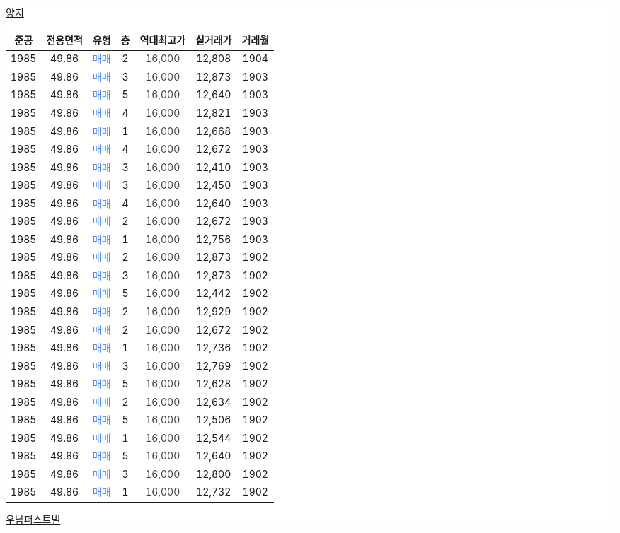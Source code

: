 [양지](https://search.naver.com/search.naver?query=%EA%B2%BD%EA%B8%B0%EB%8F%84+%EB%82%A8%EC%96%91%EC%A3%BC%EC%8B%9C+%ED%8F%89%EB%82%B4%EB%8F%99+%EC%96%91%EC%A7%80)

|준공|전용면적|유형|층|역대최고가|실거래가|거래월|
|:---:|:---:|:---:|:---:|:---:|:---:|:---:|
|1985|49.86|<span style="color:#4285f3">매매</span>|2|<span style="color:#444444">16,000</span>|12,808|1904|
|1985|49.86|<span style="color:#4285f3">매매</span>|3|<span style="color:#444444">16,000</span>|12,873|1903|
|1985|49.86|<span style="color:#4285f3">매매</span>|5|<span style="color:#444444">16,000</span>|12,640|1903|
|1985|49.86|<span style="color:#4285f3">매매</span>|4|<span style="color:#444444">16,000</span>|12,821|1903|
|1985|49.86|<span style="color:#4285f3">매매</span>|1|<span style="color:#444444">16,000</span>|12,668|1903|
|1985|49.86|<span style="color:#4285f3">매매</span>|4|<span style="color:#444444">16,000</span>|12,672|1903|
|1985|49.86|<span style="color:#4285f3">매매</span>|3|<span style="color:#444444">16,000</span>|12,410|1903|
|1985|49.86|<span style="color:#4285f3">매매</span>|3|<span style="color:#444444">16,000</span>|12,450|1903|
|1985|49.86|<span style="color:#4285f3">매매</span>|4|<span style="color:#444444">16,000</span>|12,640|1903|
|1985|49.86|<span style="color:#4285f3">매매</span>|2|<span style="color:#444444">16,000</span>|12,672|1903|
|1985|49.86|<span style="color:#4285f3">매매</span>|1|<span style="color:#444444">16,000</span>|12,756|1903|
|1985|49.86|<span style="color:#4285f3">매매</span>|2|<span style="color:#444444">16,000</span>|12,873|1902|
|1985|49.86|<span style="color:#4285f3">매매</span>|3|<span style="color:#444444">16,000</span>|12,873|1902|
|1985|49.86|<span style="color:#4285f3">매매</span>|5|<span style="color:#444444">16,000</span>|12,442|1902|
|1985|49.86|<span style="color:#4285f3">매매</span>|2|<span style="color:#444444">16,000</span>|12,929|1902|
|1985|49.86|<span style="color:#4285f3">매매</span>|2|<span style="color:#444444">16,000</span>|12,672|1902|
|1985|49.86|<span style="color:#4285f3">매매</span>|1|<span style="color:#444444">16,000</span>|12,736|1902|
|1985|49.86|<span style="color:#4285f3">매매</span>|3|<span style="color:#444444">16,000</span>|12,769|1902|
|1985|49.86|<span style="color:#4285f3">매매</span>|5|<span style="color:#444444">16,000</span>|12,628|1902|
|1985|49.86|<span style="color:#4285f3">매매</span>|2|<span style="color:#444444">16,000</span>|12,634|1902|
|1985|49.86|<span style="color:#4285f3">매매</span>|5|<span style="color:#444444">16,000</span>|12,506|1902|
|1985|49.86|<span style="color:#4285f3">매매</span>|1|<span style="color:#444444">16,000</span>|12,544|1902|
|1985|49.86|<span style="color:#4285f3">매매</span>|5|<span style="color:#444444">16,000</span>|12,640|1902|
|1985|49.86|<span style="color:#4285f3">매매</span>|3|<span style="color:#444444">16,000</span>|12,800|1902|
|1985|49.86|<span style="color:#4285f3">매매</span>|1|<span style="color:#444444">16,000</span>|12,732|1902|

[우남퍼스트빌](https://search.naver.com/search.naver?query=%EA%B2%BD%EA%B8%B0%EB%8F%84+%EB%82%A8%EC%96%91%EC%A3%BC%EC%8B%9C+%ED%8F%89%EB%82%B4%EB%8F%99+%EC%9A%B0%EB%82%A8%ED%8D%BC%EC%8A%A4%ED%8A%B8%EB%B9%8C)
